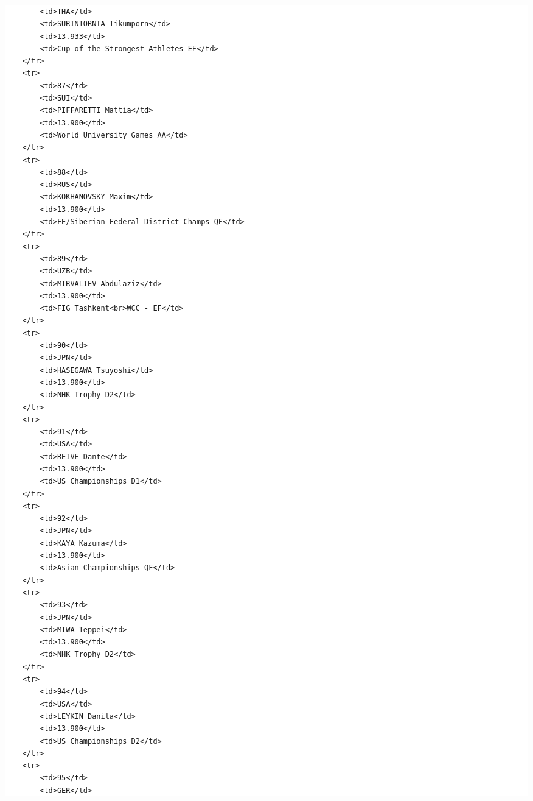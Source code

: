             <td>THA</td>
            <td>SURINTORNTA Tikumporn</td>
            <td>13.933</td>
            <td>Cup of the Strongest Athletes EF</td>
        </tr>
        <tr>
            <td>87</td>
            <td>SUI</td>
            <td>PIFFARETTI Mattia</td>
            <td>13.900</td>
            <td>World University Games AA</td>
        </tr>
        <tr>
            <td>88</td>
            <td>RUS</td>
            <td>KOKHANOVSKY Maxim</td>
            <td>13.900</td>
            <td>FE/Siberian Federal District Champs QF</td>
        </tr>
        <tr>
            <td>89</td>
            <td>UZB</td>
            <td>MIRVALIEV Abdulaziz</td>
            <td>13.900</td>
            <td>FIG Tashkent<br>WCC - EF</td>
        </tr>
        <tr>
            <td>90</td>
            <td>JPN</td>
            <td>HASEGAWA Tsuyoshi</td>
            <td>13.900</td>
            <td>NHK Trophy D2</td>
        </tr>
        <tr>
            <td>91</td>
            <td>USA</td>
            <td>REIVE Dante</td>
            <td>13.900</td>
            <td>US Championships D1</td>
        </tr>
        <tr>
            <td>92</td>
            <td>JPN</td>
            <td>KAYA Kazuma</td>
            <td>13.900</td>
            <td>Asian Championships QF</td>
        </tr>
        <tr>
            <td>93</td>
            <td>JPN</td>
            <td>MIWA Teppei</td>
            <td>13.900</td>
            <td>NHK Trophy D2</td>
        </tr>
        <tr>
            <td>94</td>
            <td>USA</td>
            <td>LEYKIN Danila</td>
            <td>13.900</td>
            <td>US Championships D2</td>
        </tr>
        <tr>
            <td>95</td>
            <td>GER</td>